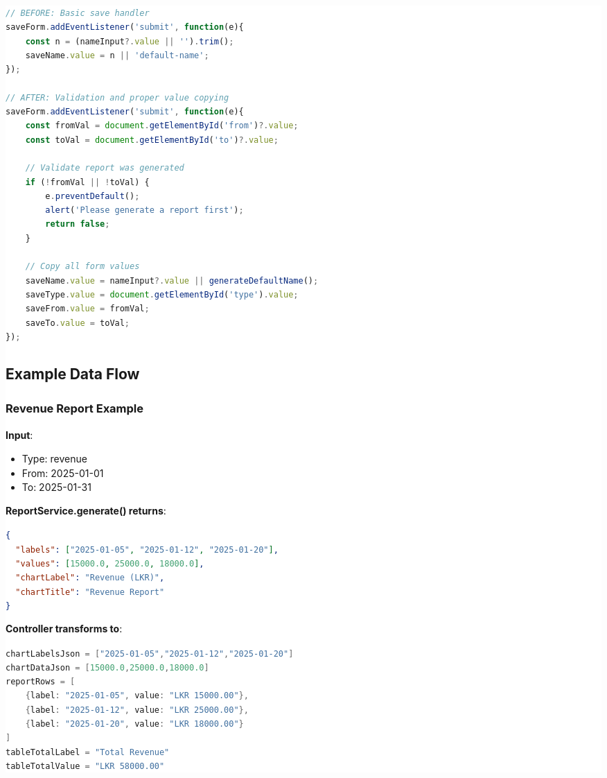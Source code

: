 ```javascript
// BEFORE: Basic save handler
saveForm.addEventListener('submit', function(e){
    const n = (nameInput?.value || '').trim();
    saveName.value = n || 'default-name';
});

// AFTER: Validation and proper value copying
saveForm.addEventListener('submit', function(e){
    const fromVal = document.getElementById('from')?.value;
    const toVal = document.getElementById('to')?.value;
    
    // Validate report was generated
    if (!fromVal || !toVal) {
        e.preventDefault();
        alert('Please generate a report first');
        return false;
    }
    
    // Copy all form values
    saveName.value = nameInput?.value || generateDefaultName();
    saveType.value = document.getElementById('type').value;
    saveFrom.value = fromVal;
    saveTo.value = toVal;
});
```

## Example Data Flow

### Revenue Report Example

**Input**:
- Type: revenue
- From: 2025-01-01
- To: 2025-01-31

**ReportService.generate() returns**:
```json
{
  "labels": ["2025-01-05", "2025-01-12", "2025-01-20"],
  "values": [15000.0, 25000.0, 18000.0],
  "chartLabel": "Revenue (LKR)",
  "chartTitle": "Revenue Report"
}
```

**Controller transforms to**:
```java
chartLabelsJson = ["2025-01-05","2025-01-12","2025-01-20"]
chartDataJson = [15000.0,25000.0,18000.0]
reportRows = [
    {label: "2025-01-05", value: "LKR 15000.00"},
    {label: "2025-01-12", value: "LKR 25000.00"},
    {label: "2025-01-20", value: "LKR 18000.00"}
]
tableTotalLabel = "Total Revenue"
tableTotalValue = "LKR 58000.00"
```

